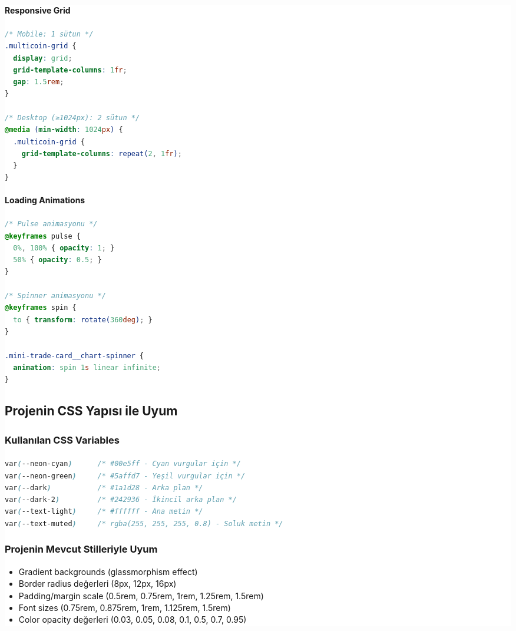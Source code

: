 #### Responsive Grid
```css
/* Mobile: 1 sütun */
.multicoin-grid {
  display: grid;
  grid-template-columns: 1fr;
  gap: 1.5rem;
}

/* Desktop (≥1024px): 2 sütun */
@media (min-width: 1024px) {
  .multicoin-grid {
    grid-template-columns: repeat(2, 1fr);
  }
}
```

#### Loading Animations
```css
/* Pulse animasyonu */
@keyframes pulse {
  0%, 100% { opacity: 1; }
  50% { opacity: 0.5; }
}

/* Spinner animasyonu */
@keyframes spin {
  to { transform: rotate(360deg); }
}

.mini-trade-card__chart-spinner {
  animation: spin 1s linear infinite;
}
```

## Projenin CSS Yapısı ile Uyum

### Kullanılan CSS Variables
```css
var(--neon-cyan)      /* #00e5ff - Cyan vurgular için */
var(--neon-green)     /* #5affd7 - Yeşil vurgular için */
var(--dark)           /* #1a1d28 - Arka plan */
var(--dark-2)         /* #242936 - İkincil arka plan */
var(--text-light)     /* #ffffff - Ana metin */
var(--text-muted)     /* rgba(255, 255, 255, 0.8) - Soluk metin */
```

### Projenin Mevcut Stilleriyle Uyum
- Gradient backgrounds (glassmorphism effect)
- Border radius değerleri (8px, 12px, 16px)
- Padding/margin scale (0.5rem, 0.75rem, 1rem, 1.25rem, 1.5rem)
- Font sizes (0.75rem, 0.875rem, 1rem, 1.125rem, 1.5rem)
- Color opacity değerleri (0.03, 0.05, 0.08, 0.1, 0.5, 0.7, 0.95)
